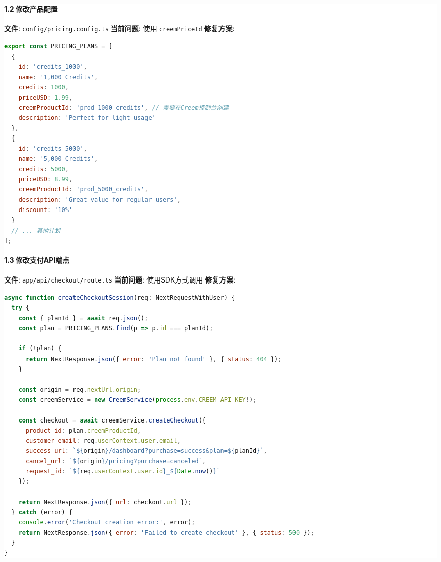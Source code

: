 #### 1.2 修改产品配置
**文件**: `config/pricing.config.ts`
**当前问题**: 使用 `creemPriceId`
**修复方案**: 
```javascript
export const PRICING_PLANS = [
  {
    id: 'credits_1000',
    name: '1,000 Credits',
    credits: 1000,
    priceUSD: 1.99,
    creemProductId: 'prod_1000_credits', // 需要在Creem控制台创建
    description: 'Perfect for light usage'
  },
  {
    id: 'credits_5000',
    name: '5,000 Credits',
    credits: 5000,
    priceUSD: 8.99,
    creemProductId: 'prod_5000_credits',
    description: 'Great value for regular users',
    discount: '10%'
  }
  // ... 其他计划
];
```

#### 1.3 修改支付API端点
**文件**: `app/api/checkout/route.ts`
**当前问题**: 使用SDK方式调用
**修复方案**:
```javascript
async function createCheckoutSession(req: NextRequestWithUser) {
  try {
    const { planId } = await req.json();
    const plan = PRICING_PLANS.find(p => p.id === planId);
    
    if (!plan) {
      return NextResponse.json({ error: 'Plan not found' }, { status: 404 });
    }

    const origin = req.nextUrl.origin;
    const creemService = new CreemService(process.env.CREEM_API_KEY!);
    
    const checkout = await creemService.createCheckout({
      product_id: plan.creemProductId,
      customer_email: req.userContext.user.email,
      success_url: `${origin}/dashboard?purchase=success&plan=${planId}`,
      cancel_url: `${origin}/pricing?purchase=canceled`,
      request_id: `${req.userContext.user.id}_${Date.now()}`
    });

    return NextResponse.json({ url: checkout.url });
  } catch (error) {
    console.error('Checkout creation error:', error);
    return NextResponse.json({ error: 'Failed to create checkout' }, { status: 500 });
  }
}
```
